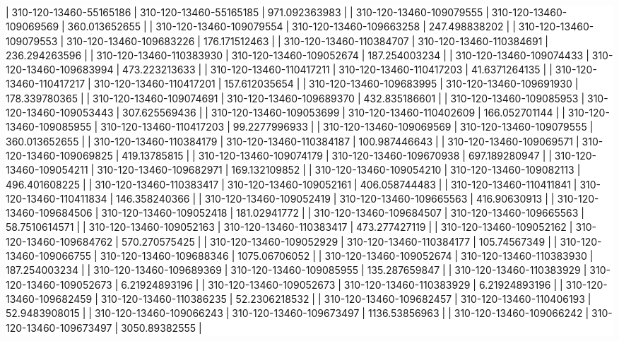 | 310-120-13460-55165186 | 310-120-13460-55165185 | 971.092363983 |
| 310-120-13460-109079555 | 310-120-13460-109069569 | 360.013652655 |
| 310-120-13460-109079554 | 310-120-13460-109663258 | 247.498838202 |
| 310-120-13460-109079553 | 310-120-13460-109683226 | 176.171512463 |
| 310-120-13460-110384707 | 310-120-13460-110384691 | 236.294263596 |
| 310-120-13460-110383930 | 310-120-13460-109052674 | 187.254003234 |
| 310-120-13460-109074433 | 310-120-13460-109683994 | 473.223213633 |
| 310-120-13460-110417211 | 310-120-13460-110417203 | 41.6371264135 |
| 310-120-13460-110417217 | 310-120-13460-110417201 | 157.612035654 |
| 310-120-13460-109683995 | 310-120-13460-109691930 | 178.339780365 |
| 310-120-13460-109074691 | 310-120-13460-109689370 | 432.835186601 |
| 310-120-13460-109085953 | 310-120-13460-109053443 | 307.625569436 |
| 310-120-13460-109053699 | 310-120-13460-110402609 | 166.052701144 |
| 310-120-13460-109085955 | 310-120-13460-110417203 | 99.2277996933 |
| 310-120-13460-109069569 | 310-120-13460-109079555 | 360.013652655 |
| 310-120-13460-110384179 | 310-120-13460-110384187 | 100.987446643 |
| 310-120-13460-109069571 | 310-120-13460-109069825 | 419.13785815 |
| 310-120-13460-109074179 | 310-120-13460-109670938 | 697.189280947 |
| 310-120-13460-109054211 | 310-120-13460-109682971 | 169.132109852 |
| 310-120-13460-109054210 | 310-120-13460-109082113 | 496.401608225 |
| 310-120-13460-110383417 | 310-120-13460-109052161 | 406.058744483 |
| 310-120-13460-110411841 | 310-120-13460-110411834 | 146.358240366 |
| 310-120-13460-109052419 | 310-120-13460-109665563 | 416.90630913 |
| 310-120-13460-109684506 | 310-120-13460-109052418 | 181.02941772 |
| 310-120-13460-109684507 | 310-120-13460-109665563 | 58.7510614571 |
| 310-120-13460-109052163 | 310-120-13460-110383417 | 473.277427119 |
| 310-120-13460-109052162 | 310-120-13460-109684762 | 570.270575425 |
| 310-120-13460-109052929 | 310-120-13460-110384177 | 105.74567349 |
| 310-120-13460-109066755 | 310-120-13460-109688346 | 1075.06706052 |
| 310-120-13460-109052674 | 310-120-13460-110383930 | 187.254003234 |
| 310-120-13460-109689369 | 310-120-13460-109085955 | 135.287659847 |
| 310-120-13460-110383929 | 310-120-13460-109052673 | 6.21924893196 |
| 310-120-13460-109052673 | 310-120-13460-110383929 | 6.21924893196 |
| 310-120-13460-109682459 | 310-120-13460-110386235 | 52.2306218532 |
| 310-120-13460-109682457 | 310-120-13460-110406193 | 52.9483908015 |
| 310-120-13460-109066243 | 310-120-13460-109673497 | 1136.53856963 |
| 310-120-13460-109066242 | 310-120-13460-109673497 | 3050.89382555 |